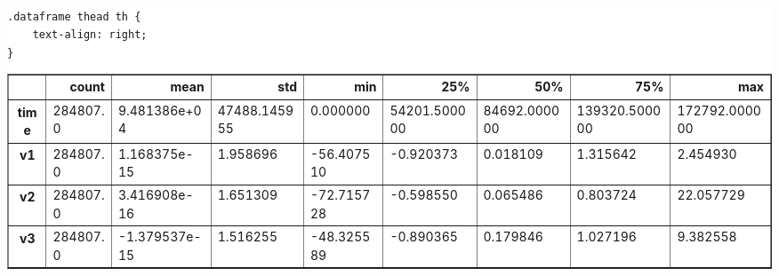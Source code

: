     .dataframe thead th {
        text-align: right;
    }
</style>
<table border="1" class="dataframe">
  <thead>
    <tr style="text-align: right;">
      <th></th>
      <th>count</th>
      <th>mean</th>
      <th>std</th>
      <th>min</th>
      <th>25%</th>
      <th>50%</th>
      <th>75%</th>
      <th>max</th>
    </tr>
  </thead>
  <tbody>
    <tr>
      <th>time</th>
      <td>284807.0</td>
      <td>9.481386e+04</td>
      <td>47488.145955</td>
      <td>0.000000</td>
      <td>54201.500000</td>
      <td>84692.000000</td>
      <td>139320.500000</td>
      <td>172792.000000</td>
    </tr>
    <tr>
      <th>v1</th>
      <td>284807.0</td>
      <td>1.168375e-15</td>
      <td>1.958696</td>
      <td>-56.407510</td>
      <td>-0.920373</td>
      <td>0.018109</td>
      <td>1.315642</td>
      <td>2.454930</td>
    </tr>
    <tr>
      <th>v2</th>
      <td>284807.0</td>
      <td>3.416908e-16</td>
      <td>1.651309</td>
      <td>-72.715728</td>
      <td>-0.598550</td>
      <td>0.065486</td>
      <td>0.803724</td>
      <td>22.057729</td>
    </tr>
    <tr>
      <th>v3</th>
      <td>284807.0</td>
      <td>-1.379537e-15</td>
      <td>1.516255</td>
      <td>-48.325589</td>
      <td>-0.890365</td>
      <td>0.179846</td>
      <td>1.027196</td>
      <td>9.382558</td>
    </tr>
    <tr>